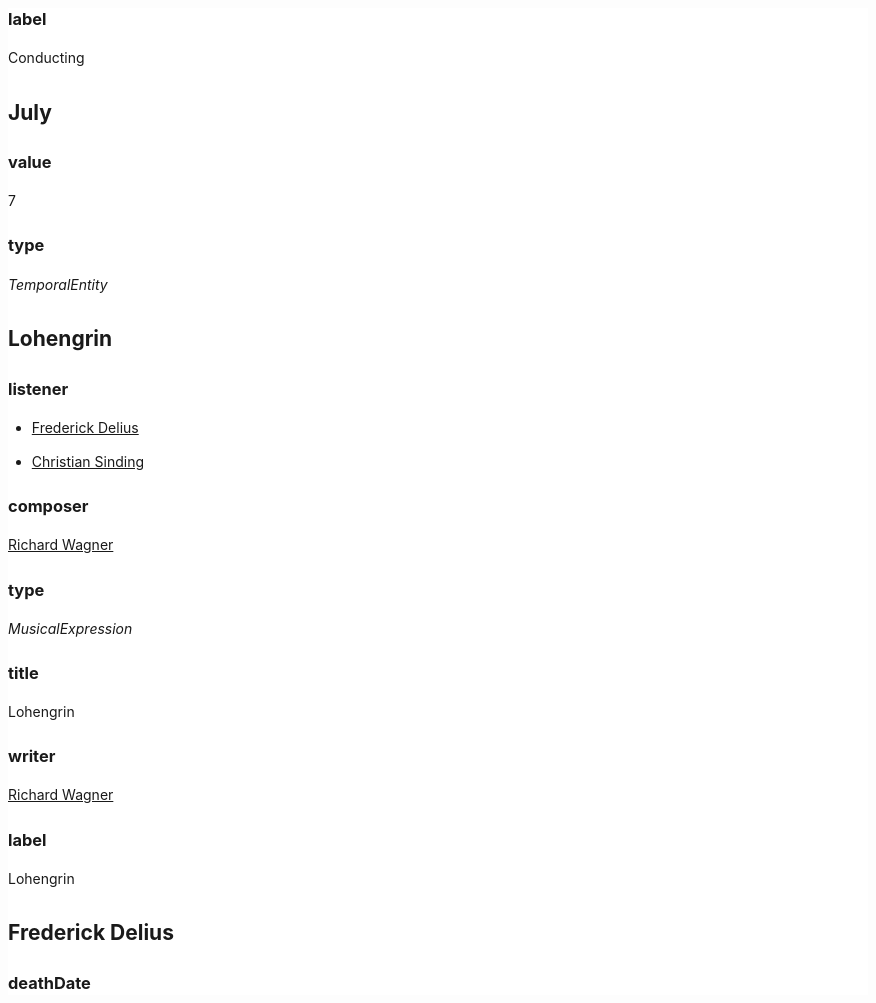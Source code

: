 ### label


Conducting

## July

### value


7

### type


*TemporalEntity*

## Lohengrin

### listener

 - [Frederick Delius](#Frederick-Delius)

 - [Christian Sinding](#Christian-Sinding)

### composer


[Richard Wagner](#Richard-Wagner)

### type


*MusicalExpression*

### title


Lohengrin

### writer


[Richard Wagner](#Richard-Wagner)

### label


Lohengrin

## Frederick Delius

### deathDate

